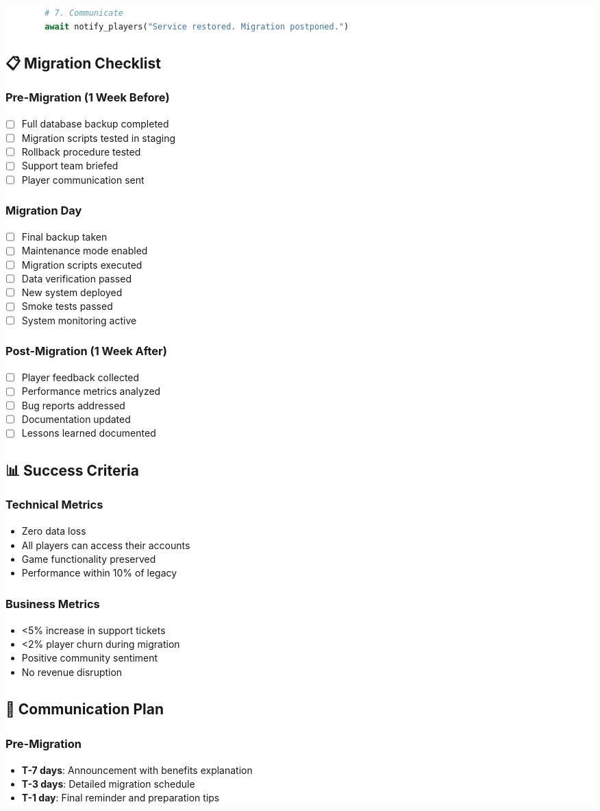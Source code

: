 ```python
        # 7. Communicate
        await notify_players("Service restored. Migration postponed.")
```

## 📋 Migration Checklist

### Pre-Migration (1 Week Before)
- [ ] Full database backup completed
- [ ] Migration scripts tested in staging
- [ ] Rollback procedure tested
- [ ] Support team briefed
- [ ] Player communication sent

### Migration Day
- [ ] Final backup taken
- [ ] Maintenance mode enabled
- [ ] Migration scripts executed
- [ ] Data verification passed
- [ ] New system deployed
- [ ] Smoke tests passed
- [ ] System monitoring active

### Post-Migration (1 Week After)
- [ ] Player feedback collected
- [ ] Performance metrics analyzed
- [ ] Bug reports addressed
- [ ] Documentation updated
- [ ] Lessons learned documented

## 📊 Success Criteria

### Technical Metrics
- Zero data loss
- All players can access their accounts
- Game functionality preserved
- Performance within 10% of legacy

### Business Metrics
- <5% increase in support tickets
- <2% player churn during migration
- Positive community sentiment
- No revenue disruption

## 🔔 Communication Plan

### Pre-Migration
- **T-7 days**: Announcement with benefits explanation
- **T-3 days**: Detailed migration schedule
- **T-1 day**: Final reminder and preparation tips
